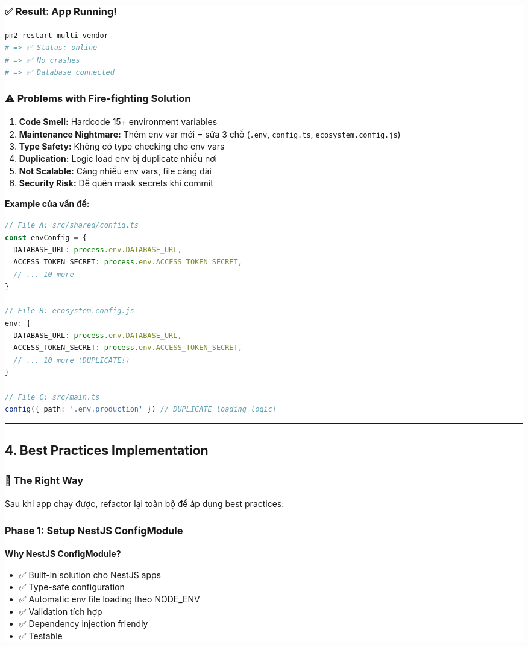 ### ✅ Result: App Running!

```bash
pm2 restart multi-vendor
# => ✅ Status: online
# => ✅ No crashes
# => ✅ Database connected
```

### ⚠️ Problems with Fire-fighting Solution

1. **Code Smell:** Hardcode 15+ environment variables
2. **Maintenance Nightmare:** Thêm env var mới = sửa 3 chỗ (`.env`, `config.ts`, `ecosystem.config.js`)
3. **Type Safety:** Không có type checking cho env vars
4. **Duplication:** Logic load env bị duplicate nhiều nơi
5. **Not Scalable:** Càng nhiều env vars, file càng dài
6. **Security Risk:** Dễ quên mask secrets khi commit

**Example của vấn đề:**

```typescript
// File A: src/shared/config.ts
const envConfig = {
  DATABASE_URL: process.env.DATABASE_URL,
  ACCESS_TOKEN_SECRET: process.env.ACCESS_TOKEN_SECRET,
  // ... 10 more
}

// File B: ecosystem.config.js
env: {
  DATABASE_URL: process.env.DATABASE_URL,
  ACCESS_TOKEN_SECRET: process.env.ACCESS_TOKEN_SECRET,
  // ... 10 more (DUPLICATE!)
}

// File C: src/main.ts
config({ path: '.env.production' }) // DUPLICATE loading logic!
```

---

## 4. Best Practices Implementation

### 🎯 The Right Way

Sau khi app chạy được, refactor lại toàn bộ để áp dụng best practices:

### Phase 1: Setup NestJS ConfigModule

**Why NestJS ConfigModule?**

- ✅ Built-in solution cho NestJS apps
- ✅ Type-safe configuration
- ✅ Automatic env file loading theo NODE_ENV
- ✅ Validation tích hợp
- ✅ Dependency injection friendly
- ✅ Testable
